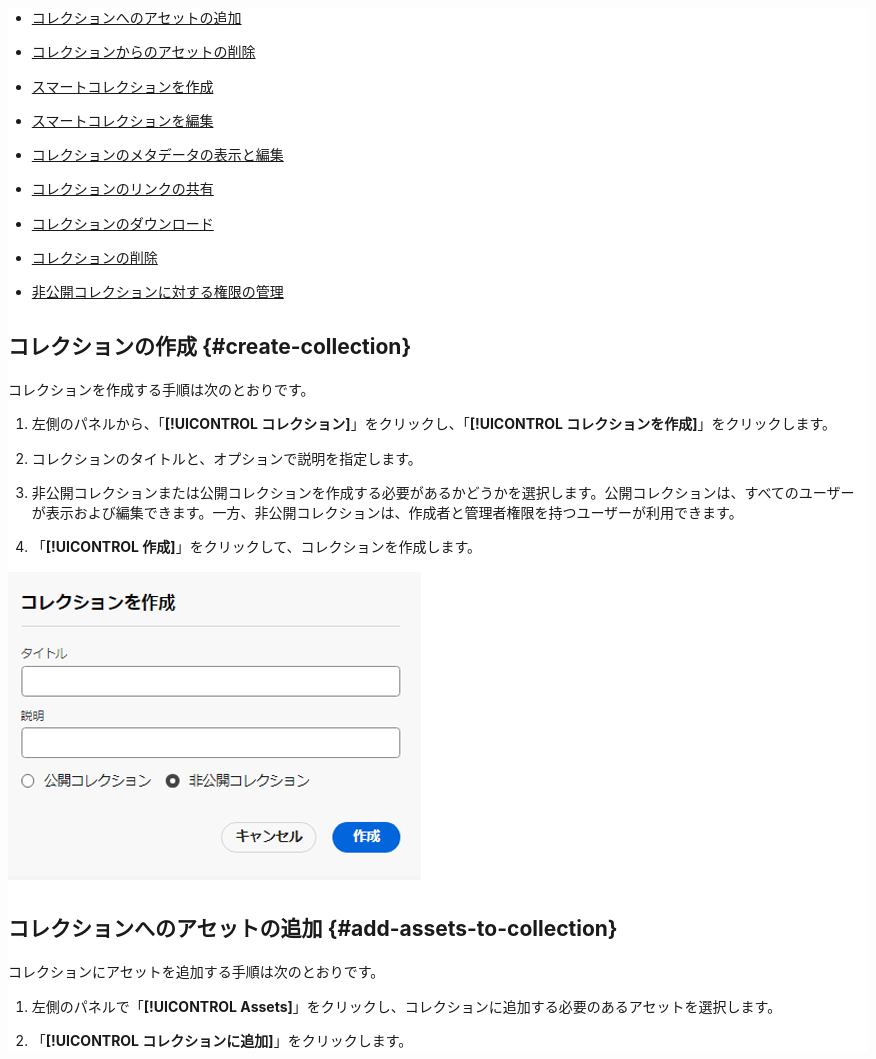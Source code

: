* [コレクションへのアセットの追加](#add-assets-to-collection)

* [コレクションからのアセットの削除](#remove-assets-from-collection)

* [スマートコレクションを作成](#create-smart-collection)

* [スマートコレクションを編集](#edit-smart-collection)

* [コレクションのメタデータの表示と編集](#view-edit-collection-metadata)

* [コレクションのリンクの共有](#share-collection-links)

* [コレクションのダウンロード](#download-collection)

* [コレクションの削除](#delete-collection)

* [非公開コレクションに対する権限の管理](#manage-permissions-to-a-private-collection)

## コレクションの作成 {#create-collection}

コレクションを作成する手順は次のとおりです。

1. 左側のパネルから、「**[!UICONTROL コレクション]**」をクリックし、「**[!UICONTROL コレクションを作成]**」をクリックします。

1. コレクションのタイトルと、オプションで説明を指定します。

1. 非公開コレクションまたは公開コレクションを作成する必要があるかどうかを選択します。公開コレクションは、すべてのユーザーが表示および編集できます。一方、非公開コレクションは、作成者と管理者権限を持つユーザーが利用できます。

1. 「**[!UICONTROL 作成]**」をクリックして、コレクションを作成します。

![コレクションの作成](assets/create-collection.png)



## コレクションへのアセットの追加 {#add-assets-to-collection}

コレクションにアセットを追加する手順は次のとおりです。

1. 左側のパネルで「**[!UICONTROL Assets]**」をクリックし、コレクションに追加する必要のあるアセットを選択します。

1. 「**[!UICONTROL コレクションに追加]**」をクリックします。
